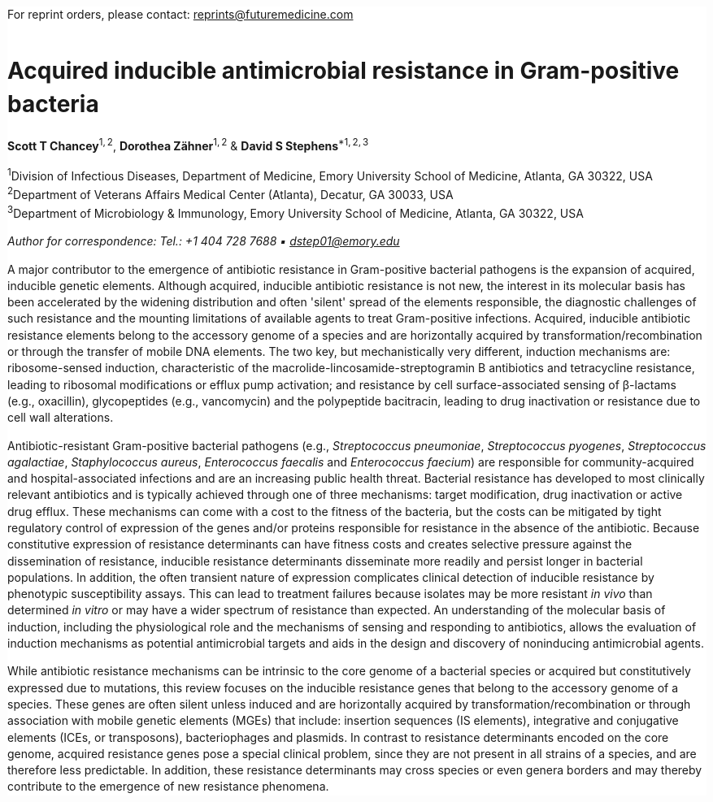 
For reprint orders, please contact: reprints@futuremedicine.com

# Acquired inducible antimicrobial resistance in Gram-positive bacteria

**Scott T Chancey**${}^{1,2}$, **Dorothea Zähner**${}^{1,2}$ & **David S Stephens**${}^{*1,2,3}$

${}^{1}$Division of Infectious Diseases, Department of Medicine, Emory University School of Medicine, Atlanta, GA 30322, USA  
${}^{2}$Department of Veterans Affairs Medical Center (Atlanta), Decatur, GA 30033, USA  
${}^{3}$Department of Microbiology & Immunology, Emory University School of Medicine, Atlanta, GA 30322, USA  

*Author for correspondence: Tel.: +1 404 728 7688 ▪ dstep01@emory.edu*

A major contributor to the emergence of antibiotic resistance in Gram-positive bacterial pathogens is the expansion of acquired, inducible genetic elements. Although acquired, inducible antibiotic resistance is not new, the interest in its molecular basis has been accelerated by the widening distribution and often 'silent' spread of the elements responsible, the diagnostic challenges of such resistance and the mounting limitations of available agents to treat Gram-positive infections. Acquired, inducible antibiotic resistance elements belong to the accessory genome of a species and are horizontally acquired by transformation/recombination or through the transfer of mobile DNA elements. The two key, but mechanistically very different, induction mechanisms are: ribosome-sensed induction, characteristic of the macrolide-lincosamide-streptogramin B antibiotics and tetracycline resistance, leading to ribosomal modifications or efflux pump activation; and resistance by cell surface-associated sensing of β-lactams (e.g., oxacillin), glycopeptides (e.g., vancomycin) and the polypeptide bacitracin, leading to drug inactivation or resistance due to cell wall alterations.

Antibiotic-resistant Gram-positive bacterial pathogens (e.g., *Streptococcus pneumoniae*, *Streptococcus pyogenes*, *Streptococcus agalactiae*, *Staphylococcus aureus*, *Enterococcus faecalis* and *Enterococcus faecium*) are responsible for community-acquired and hospital-associated infections and are an increasing public health threat. Bacterial resistance has developed to most clinically relevant antibiotics and is typically achieved through one of three mechanisms: target modification, drug inactivation or active drug efflux. These mechanisms can come with a cost to the fitness of the bacteria, but the costs can be mitigated by tight regulatory control of expression of the genes and/or proteins responsible for resistance in the absence of the antibiotic. Because constitutive expression of resistance determinants can have fitness costs and creates selective pressure against the dissemination of resistance, inducible resistance determinants disseminate more readily and persist longer in bacterial populations. In addition, the often transient nature of expression complicates clinical detection of inducible resistance by phenotypic susceptibility assays. This can lead to treatment failures because isolates may be more resistant *in vivo* than determined *in vitro* or may have a wider spectrum of resistance than expected. An understanding of the molecular basis of induction, including the physiological role and the mechanisms of sensing and responding to antibiotics, allows the evaluation of induction mechanisms as potential antimicrobial targets and aids in the design and discovery of noninducing antimicrobial agents.

While antibiotic resistance mechanisms can be intrinsic to the core genome of a bacterial species or acquired but constitutively expressed due to mutations, this review focuses on the inducible resistance genes that belong to the accessory genome of a species. These genes are often silent unless induced and are horizontally acquired by transformation/recombination or through association with mobile genetic elements (MGEs) that include: insertion sequences (IS elements), integrative and conjugative elements (ICEs, or transposons), bacteriophages and plasmids. In contrast to resistance determinants encoded on the core genome, acquired resistance genes pose a special clinical problem, since they are not present in all strains of a species, and are therefore less predictable. In addition, these resistance determinants may cross species or even genera borders and may thereby contribute to the emergence of new resistance phenomena.
